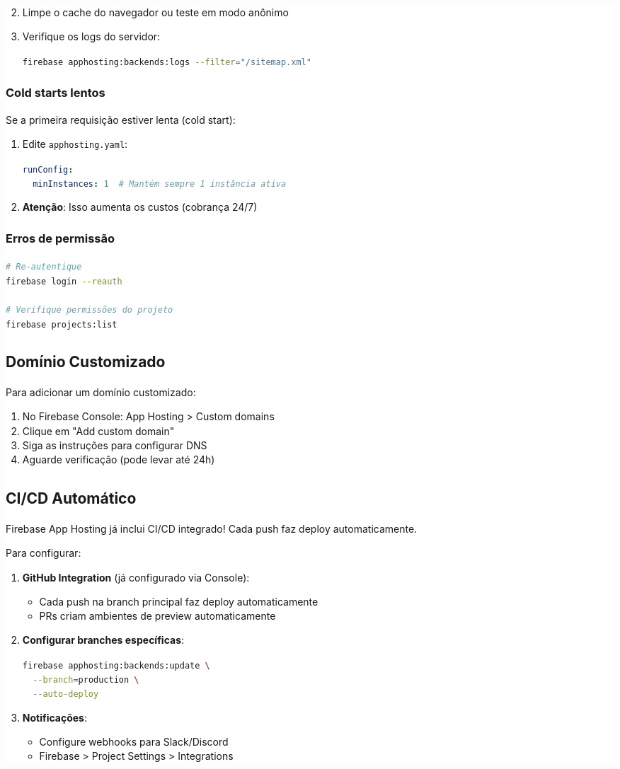 2. Limpe o cache do navegador ou teste em modo anônimo

3. Verifique os logs do servidor:
   ```bash
   firebase apphosting:backends:logs --filter="/sitemap.xml"
   ```

### Cold starts lentos
Se a primeira requisição estiver lenta (cold start):

1. Edite `apphosting.yaml`:
   ```yaml
   runConfig:
     minInstances: 1  # Mantém sempre 1 instância ativa
   ```

2. **Atenção**: Isso aumenta os custos (cobrança 24/7)

### Erros de permissão
```bash
# Re-autentique
firebase login --reauth

# Verifique permissões do projeto
firebase projects:list
```

## Domínio Customizado

Para adicionar um domínio customizado:

1. No Firebase Console: App Hosting > Custom domains
2. Clique em "Add custom domain"
3. Siga as instruções para configurar DNS
4. Aguarde verificação (pode levar até 24h)

## CI/CD Automático

Firebase App Hosting já inclui CI/CD integrado! Cada push faz deploy automaticamente.

Para configurar:

1. **GitHub Integration** (já configurado via Console):
   - Cada push na branch principal faz deploy automaticamente
   - PRs criam ambientes de preview automaticamente

2. **Configurar branches específicas**:
   ```bash
   firebase apphosting:backends:update \
     --branch=production \
     --auto-deploy
   ```

3. **Notificações**:
   - Configure webhooks para Slack/Discord
   - Firebase > Project Settings > Integrations
